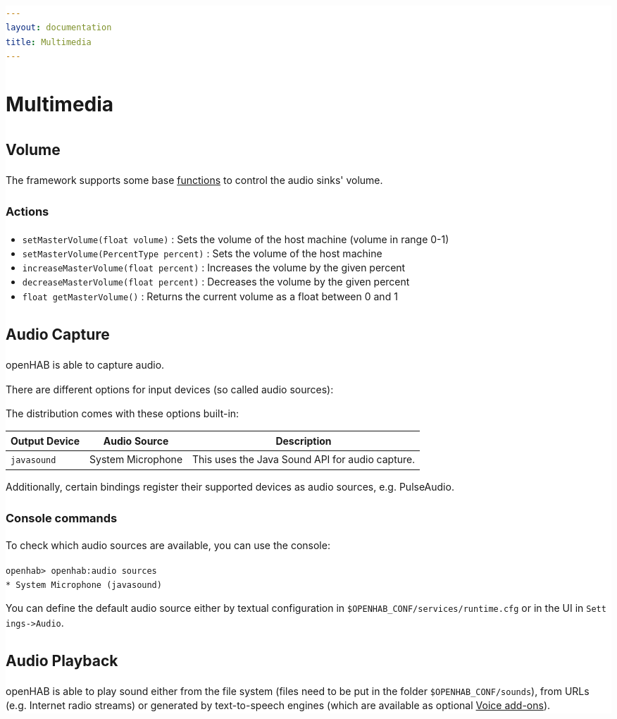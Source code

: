 ```yaml
---
layout: documentation
title: Multimedia
---
```


# Multimedia

## Volume

The framework supports some base [functions](https://openhab.org/javadoc/latest/org/openhab/core/model/script/actions/audio#method.summary) to control the audio sinks' volume.

### Actions

- `setMasterVolume(float volume)` : Sets the volume of the host machine (volume in range 0-1)
- `setMasterVolume(PercentType percent)` : Sets the volume of the host machine
- `increaseMasterVolume(float percent)` : Increases the volume by the given percent
- `decreaseMasterVolume(float percent)` : Decreases the volume by the given percent
- `float getMasterVolume()` : Returns the current volume as a float between 0 and 1

## Audio Capture

openHAB is able to capture audio.

There are different options for input devices (so called audio sources):

The distribution comes with these options built-in:

| Output Device | Audio Source      | Description                                     |
|---------------|-------------------|-------------------------------------------------|
| `javasound`     | System Microphone | This uses the Java Sound API for audio capture. |

Additionally, certain bindings register their supported devices as audio sources, e.g. PulseAudio.

### Console commands

To check which audio sources are available, you can use the console:

```text
openhab> openhab:audio sources
* System Microphone (javasound)
```

You can define the default audio source either by textual configuration in `$OPENHAB_CONF/services/runtime.cfg` or in the UI in `Settings->Audio`.

## Audio Playback

openHAB is able to play sound either from the file system (files need to be put in the folder `$OPENHAB_CONF/sounds`), from URLs (e.g. Internet radio streams) or generated by text-to-speech engines (which are available as optional [Voice add-ons](/addons/#voice)).
